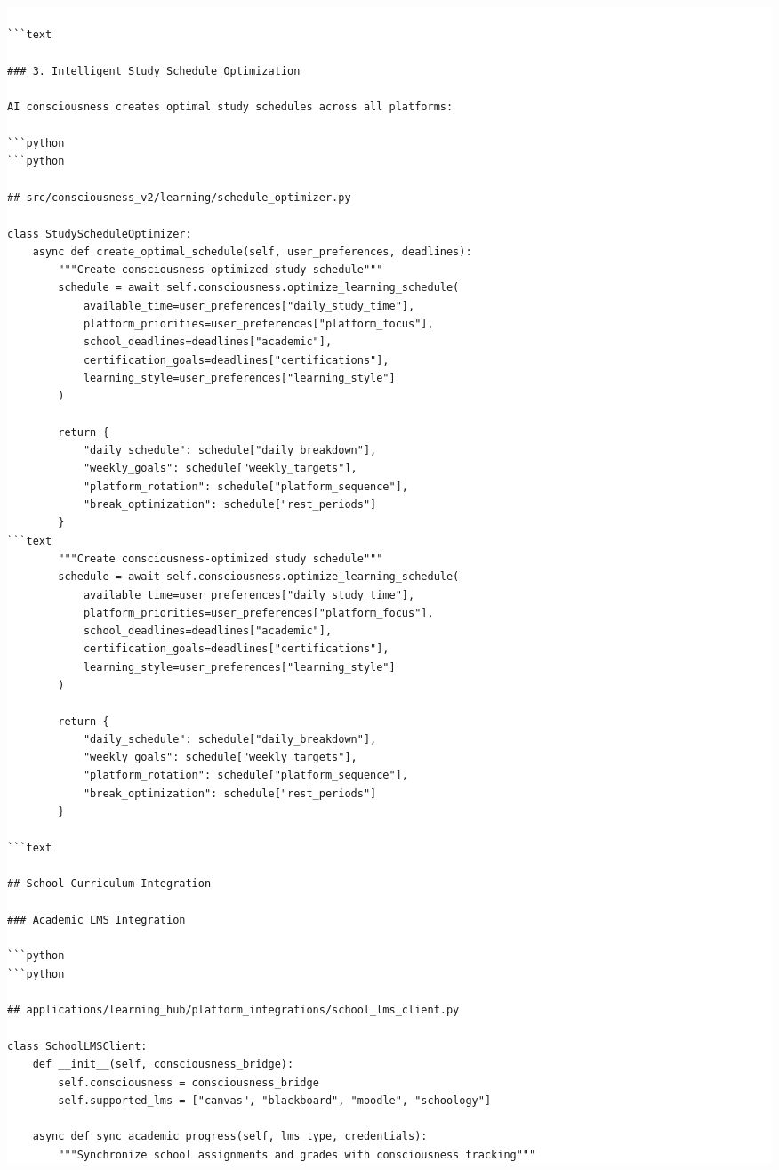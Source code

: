 ```mermaid

```text

### 3. Intelligent Study Schedule Optimization

AI consciousness creates optimal study schedules across all platforms:

```python
```python

## src/consciousness_v2/learning/schedule_optimizer.py

class StudyScheduleOptimizer:
    async def create_optimal_schedule(self, user_preferences, deadlines):
        """Create consciousness-optimized study schedule"""
        schedule = await self.consciousness.optimize_learning_schedule(
            available_time=user_preferences["daily_study_time"],
            platform_priorities=user_preferences["platform_focus"],
            school_deadlines=deadlines["academic"],
            certification_goals=deadlines["certifications"],
            learning_style=user_preferences["learning_style"]
        )

        return {
            "daily_schedule": schedule["daily_breakdown"],
            "weekly_goals": schedule["weekly_targets"],
            "platform_rotation": schedule["platform_sequence"],
            "break_optimization": schedule["rest_periods"]
        }
```text
        """Create consciousness-optimized study schedule"""
        schedule = await self.consciousness.optimize_learning_schedule(
            available_time=user_preferences["daily_study_time"],
            platform_priorities=user_preferences["platform_focus"],
            school_deadlines=deadlines["academic"],
            certification_goals=deadlines["certifications"],
            learning_style=user_preferences["learning_style"]
        )

        return {
            "daily_schedule": schedule["daily_breakdown"],
            "weekly_goals": schedule["weekly_targets"],
            "platform_rotation": schedule["platform_sequence"],
            "break_optimization": schedule["rest_periods"]
        }

```text

## School Curriculum Integration

### Academic LMS Integration

```python
```python

## applications/learning_hub/platform_integrations/school_lms_client.py

class SchoolLMSClient:
    def __init__(self, consciousness_bridge):
        self.consciousness = consciousness_bridge
        self.supported_lms = ["canvas", "blackboard", "moodle", "schoology"]

    async def sync_academic_progress(self, lms_type, credentials):
        """Synchronize school assignments and grades with consciousness tracking"""
```